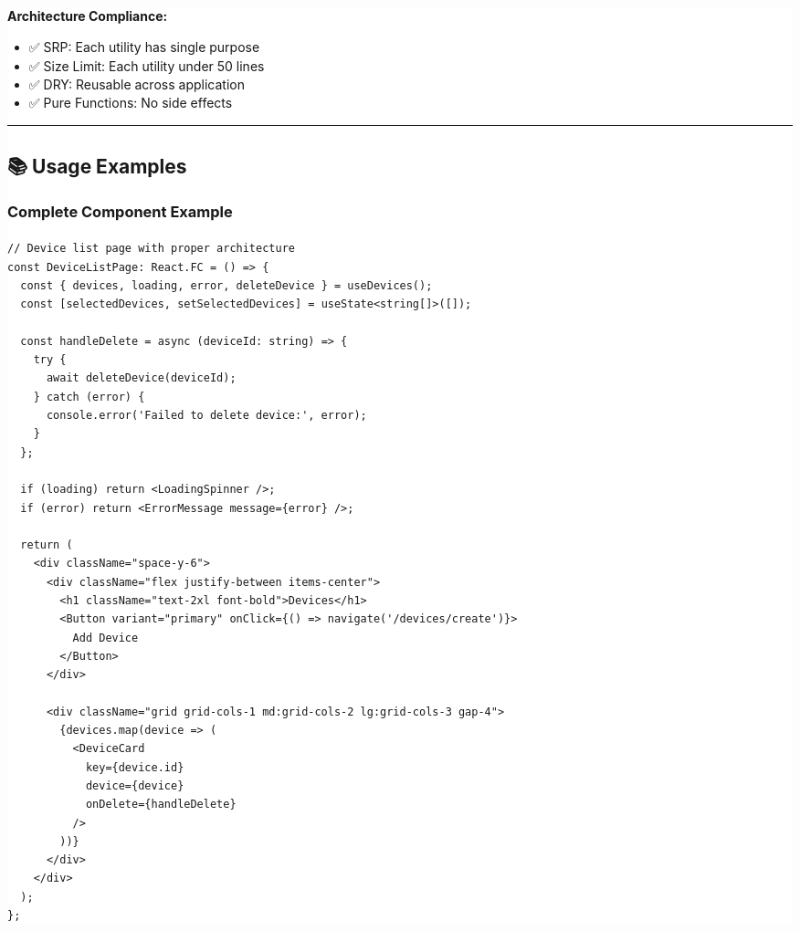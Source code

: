 **Architecture Compliance:**
- ✅ SRP: Each utility has single purpose
- ✅ Size Limit: Each utility under 50 lines
- ✅ DRY: Reusable across application
- ✅ Pure Functions: No side effects

---

## 📚 Usage Examples

### **Complete Component Example**

```tsx
// Device list page with proper architecture
const DeviceListPage: React.FC = () => {
  const { devices, loading, error, deleteDevice } = useDevices();
  const [selectedDevices, setSelectedDevices] = useState<string[]>([]);
  
  const handleDelete = async (deviceId: string) => {
    try {
      await deleteDevice(deviceId);
    } catch (error) {
      console.error('Failed to delete device:', error);
    }
  };

  if (loading) return <LoadingSpinner />;
  if (error) return <ErrorMessage message={error} />;

  return (
    <div className="space-y-6">
      <div className="flex justify-between items-center">
        <h1 className="text-2xl font-bold">Devices</h1>
        <Button variant="primary" onClick={() => navigate('/devices/create')}>
          Add Device
        </Button>
      </div>
      
      <div className="grid grid-cols-1 md:grid-cols-2 lg:grid-cols-3 gap-4">
        {devices.map(device => (
          <DeviceCard
            key={device.id}
            device={device}
            onDelete={handleDelete}
          />
        ))}
      </div>
    </div>
  );
};
```
